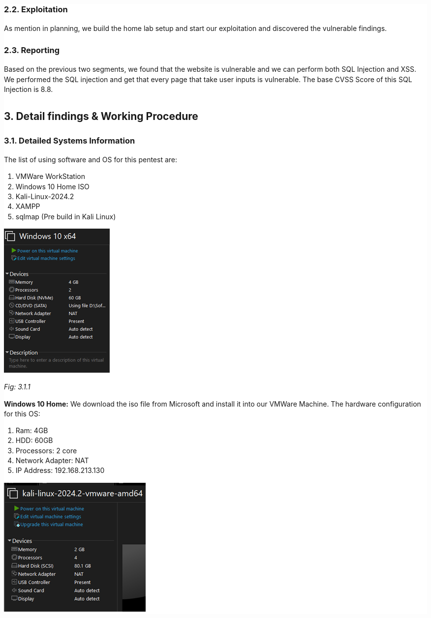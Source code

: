 ### 2.2. Exploitation

As mention in planning, we build the home lab setup and start our exploitation and discovered the vulnerable findings.

### 2.3.	 Reporting

Based on the previous two segments, we found that the website is vulnerable and we can perform both SQL Injection and XSS. We performed the SQL injection and get that every page that take user inputs is vulnerable. The base CVSS Score of this SQL Injection is 8.8.

## 3.	Detail findings & Working Procedure

### 3.1.	 Detailed Systems Information

The list of using software and OS for this pentest are:
1.	VMWare WorkStation
2.	Windows 10 Home ISO
3.	Kali-Linux-2024.2
4.	XAMPP
5.	sqlmap (Pre build in Kali Linux)

![Windows 10 Home VM](https://github.com/AbuHanifSiam/SQLi-Injection-Testing-on-a-Website/blob/d2980f3745beaba8900d027c0d00b147aaaf16d5/SQLi%20Pentest/Picture1.png)  

*Fig: 3.1.1*

**Windows 10 Home:** We download the iso file from Microsoft and install it into our VMWare Machine. The hardware configuration for this OS:
1.	Ram: 4GB
2.	HDD: 60GB
3.	Processors: 2 core
4.	Network Adapter: NAT
5.	IP Address: 192.168.213.130

![Kali Linux VM](https://github.com/AbuHanifSiam/SQLi-Injection-Testing-on-a-Website/blob/d2980f3745beaba8900d027c0d00b147aaaf16d5/SQLi%20Pentest/Picture2.png)  
